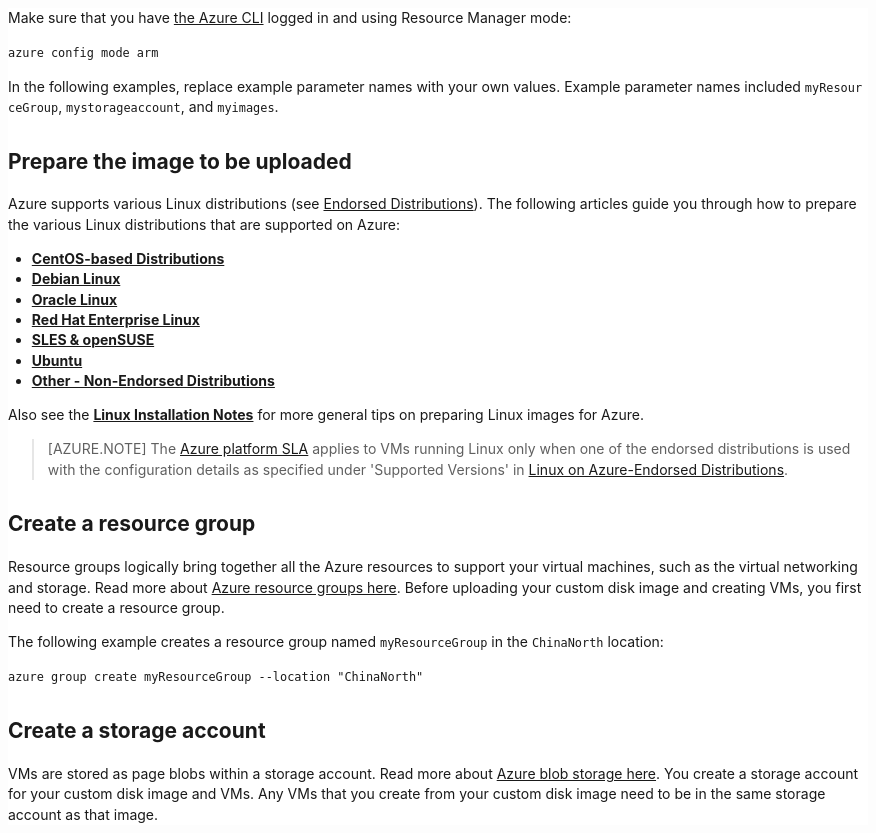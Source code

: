 Make sure that you have [the Azure CLI](/documentation/articles/xplat-cli-install/) logged in and using Resource Manager mode:

    azure config mode arm

In the following examples, replace example parameter names with your own values. Example parameter names included `myResourceGroup`, `mystorageaccount`, and `myimages`.

## <a id="prepimage"></a> Prepare the image to be uploaded
Azure supports various Linux distributions (see [Endorsed Distributions](/documentation/articles/virtual-machines-linux-endorsed-distros/)). The following articles guide you through how to prepare the various Linux distributions that are supported on Azure:

* **[CentOS-based Distributions](/documentation/articles/virtual-machines-linux-create-upload-centos/)**
* **[Debian Linux](/documentation/articles/virtual-machines-linux-debian-create-upload-vhd/)**
* **[Oracle Linux](/documentation/articles/virtual-machines-linux-oracle-create-upload-vhd/)**
* **[Red Hat Enterprise Linux](/documentation/articles/virtual-machines-linux-redhat-create-upload-vhd/)**
* **[SLES & openSUSE](/documentation/articles/virtual-machines-linux-suse-create-upload-vhd/)**
* **[Ubuntu](/documentation/articles/virtual-machines-linux-create-upload-ubuntu/)**
* **[Other - Non-Endorsed Distributions](/documentation/articles/virtual-machines-linux-create-upload-generic/)**

Also see the **[Linux Installation Notes](/documentation/articles/virtual-machines-linux-create-upload-generic/#general-linux-installation-notes)** for more general tips on preparing Linux images for Azure.

> [AZURE.NOTE]
> The [Azure platform SLA](/support/sla/virtual-machines/) applies to VMs running Linux only when one of the endorsed distributions is used with the configuration details as specified under 'Supported Versions' in [Linux on Azure-Endorsed Distributions](/documentation/articles/virtual-machines-linux-endorsed-distros/).
> 
> 

## Create a resource group
Resource groups logically bring together all the Azure resources to support your virtual machines, such as the virtual networking and storage. Read more about [Azure resource groups here](/documentation/articles/resource-group-overview/). Before uploading your custom disk image and creating VMs, you first need to create a resource group. 

The following example creates a resource group named `myResourceGroup` in the `ChinaNorth` location:

    azure group create myResourceGroup --location "ChinaNorth"

## Create a storage account
VMs are stored as page blobs within a storage account. Read more about [Azure blob storage here](/documentation/articles/storage-introduction/#blob-storage). You create a storage account for your custom disk image and VMs. Any VMs that you create from your custom disk image need to be in the same storage account as that image.

